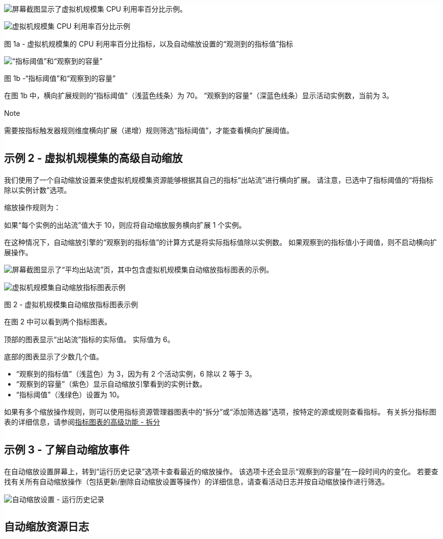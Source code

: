 ![屏幕截图显示了虚拟机规模集 CPU 利用率百分比示例。](media/autoscale-troubleshoot/autoscale-vmss-CPU-ex-full-1.png)

![虚拟机规模集 CPU 利用率百分比示例](media/autoscale-troubleshoot/autoscale-vmss-CPU-ex-full-2.png)

图 1a - 虚拟机规模集的 CPU 利用率百分比指标，以及自动缩放设置的“观测到的指标值”指标

![“指标阈值”和“观察到的容量”](media/autoscale-troubleshoot/autoscale-metric-threshold-capacity-ex-full.png)

图 1b -“指标阈值”和“观察到的容量”

在图 1b 中，横向扩展规则的“指标阈值”（浅蓝色线条）为 70。  “观察到的容量”（深蓝色线条）显示活动实例数，当前为 3。 

> [!NOTE]
> 需要按指标触发器规则维度横向扩展（递增）规则筛选“指标阈值”，才能查看横向扩展阈值。 

## <a name="example-2---advanced-autoscaling-for-a-virtual-machine-scale-set"></a>示例 2 - 虚拟机规模集的高级自动缩放

我们使用了一个自动缩放设置来使虚拟机规模集资源能够根据其自己的指标“出站流”进行横向扩展。 请注意，已选中了指标阈值的“将指标除以实例计数”选项。 

缩放操作规则为： 

如果“每个实例的出站流”值大于 10，则应将自动缩放服务横向扩展 1 个实例。 

在这种情况下，自动缩放引擎的“观察到的指标值”的计算方式是将实际指标值除以实例数。 如果观察到的指标值小于阈值，则不启动横向扩展操作。 
 
![屏幕截图显示了“平均出站流”页，其中包含虚拟机规模集自动缩放指标图表的示例。](media/autoscale-troubleshoot/autoscale-vmss-metric-chart-ex-1.png)

![虚拟机规模集自动缩放指标图表示例](media/autoscale-troubleshoot/autoscale-vmss-metric-chart-ex-2.png)

图 2 - 虚拟机规模集自动缩放指标图表示例

在图 2 中可以看到两个指标图表。 

顶部的图表显示“出站流”指标的实际值。 实际值为 6。 

底部的图表显示了少数几个值。 
 - “观察到的指标值”（浅蓝色）为 3，因为有 2 个活动实例，6 除以 2 等于 3。 
 - “观察到的容量”（紫色）显示自动缩放引擎看到的实例计数。 
 - “指标阈值”（浅绿色）设置为 10。 

如果有多个缩放操作规则，则可以使用指标资源管理器图表中的“拆分”或“添加筛选器”选项，按特定的源或规则查看指标。 有关拆分指标图表的详细信息，请参阅[指标图表的高级功能 - 拆分](../essentials/metrics-charts.md#apply-splitting)

## <a name="example-3---understanding-autoscale-events"></a>示例 3 - 了解自动缩放事件

在自动缩放设置屏幕上，转到“运行历史记录”选项卡查看最近的缩放操作。 该选项卡还会显示“观察到的容量”在一段时间内的变化。 若要查找有关所有自动缩放操作（包括更新/删除自动缩放设置等操作）的详细信息，请查看活动日志并按自动缩放操作进行筛选。

![自动缩放设置 - 运行历史记录](media/autoscale-troubleshoot/autoscale-setting-run-history-smaller.png)

## <a name="autoscale-resource-logs"></a>自动缩放资源日志
